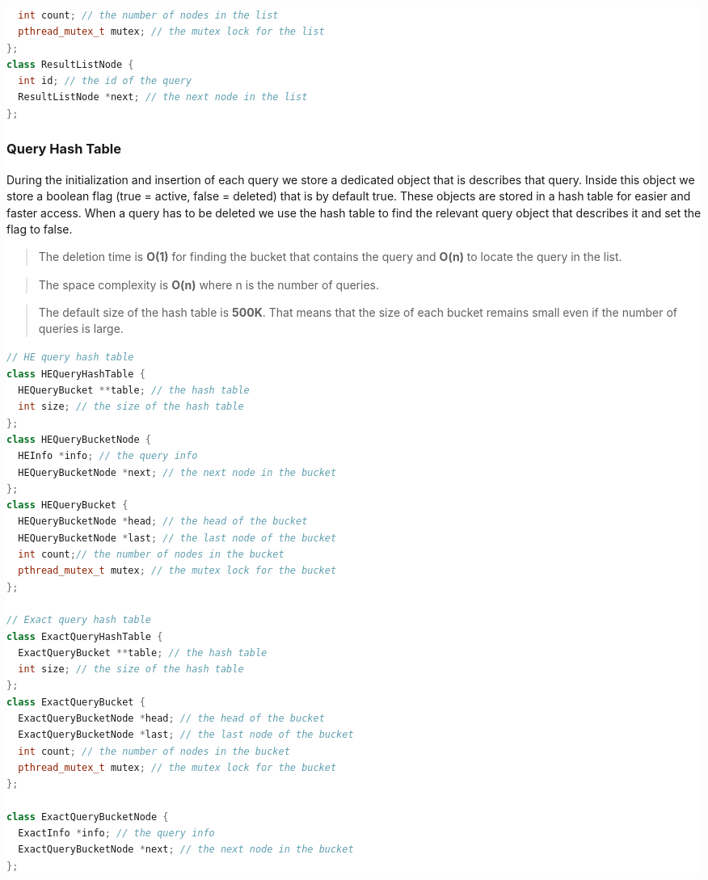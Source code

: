 ```cpp
  int count; // the number of nodes in the list
  pthread_mutex_t mutex; // the mutex lock for the list
};
class ResultListNode {
  int id; // the id of the query
  ResultListNode *next; // the next node in the list
};
```

<div style="page-break-after: always;"></div>

### Query Hash Table

During the initialization and insertion of each query we store a dedicated object that is describes that query. Inside this object we store a boolean flag (true = active, false = deleted) that is by default true. These objects are stored in a hash table for easier and faster access. When a query has to be deleted we use the hash table to find the relevant query object that describes it and set the flag to false.

> The deletion time is **O(1)** for finding the bucket that contains the query and **O(n)** to locate the query in the list.

> The space complexity is **O(n)** where n is the number of queries.

> The default size of the hash table is **500K**. That means that the size of each bucket remains small even if the number of queries is large.

```cpp
// HE query hash table
class HEQueryHashTable {
  HEQueryBucket **table; // the hash table
  int size; // the size of the hash table
};
class HEQueryBucketNode {
  HEInfo *info; // the query info
  HEQueryBucketNode *next; // the next node in the bucket
};
class HEQueryBucket {
  HEQueryBucketNode *head; // the head of the bucket
  HEQueryBucketNode *last; // the last node of the bucket
  int count;// the number of nodes in the bucket
  pthread_mutex_t mutex; // the mutex lock for the bucket
};

// Exact query hash table
class ExactQueryHashTable {
  ExactQueryBucket **table; // the hash table
  int size; // the size of the hash table
};
class ExactQueryBucket {
  ExactQueryBucketNode *head; // the head of the bucket
  ExactQueryBucketNode *last; // the last node of the bucket
  int count; // the number of nodes in the bucket
  pthread_mutex_t mutex; // the mutex lock for the bucket
};

class ExactQueryBucketNode {
  ExactInfo *info; // the query info
  ExactQueryBucketNode *next; // the next node in the bucket
};

```
